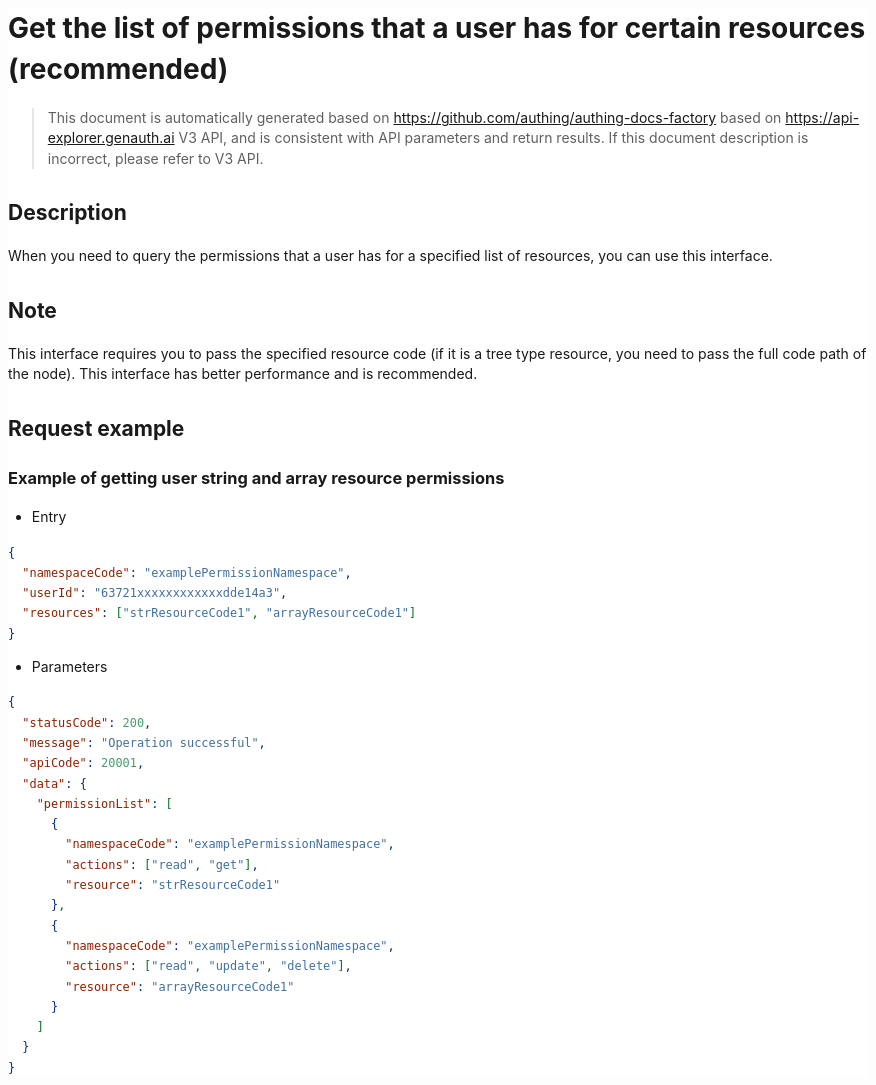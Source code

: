 # Get the list of permissions that a user has for certain resources (recommended)



<LastUpdated />

> This document is automatically generated based on https://github.com/authing/authing-docs-factory based on https://api-explorer.genauth.ai V3 API, and is consistent with API parameters and return results. If this document description is incorrect, please refer to V3 API.

## Description

When you need to query the permissions that a user has for a specified list of resources, you can use this interface.

## Note

This interface requires you to pass the specified resource code (if it is a tree type resource, you need to pass the full code path of the node). This interface has better performance and is recommended.

## Request example

### Example of getting user string and array resource permissions

- Entry

```json
{
  "namespaceCode": "examplePermissionNamespace",
  "userId": "63721xxxxxxxxxxxxdde14a3",
  "resources": ["strResourceCode1", "arrayResourceCode1"]
}
```

- Parameters

```json
{
  "statusCode": 200,
  "message": "Operation successful",
  "apiCode": 20001,
  "data": {
    "permissionList": [
      {
        "namespaceCode": "examplePermissionNamespace",
        "actions": ["read", "get"],
        "resource": "strResourceCode1"
      },
      {
        "namespaceCode": "examplePermissionNamespace",
        "actions": ["read", "update", "delete"],
        "resource": "arrayResourceCode1"
      }
    ]
  }
}
```
